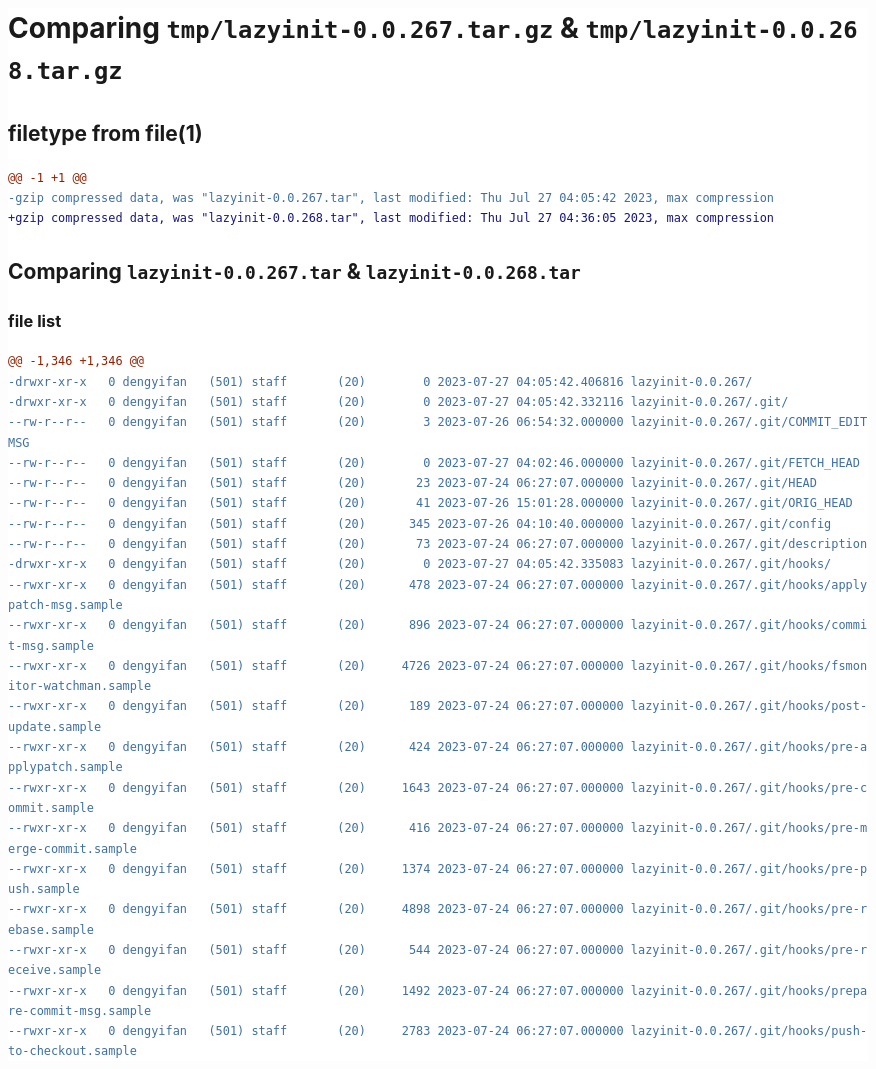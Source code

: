 # Comparing `tmp/lazyinit-0.0.267.tar.gz` & `tmp/lazyinit-0.0.268.tar.gz`

## filetype from file(1)

```diff
@@ -1 +1 @@
-gzip compressed data, was "lazyinit-0.0.267.tar", last modified: Thu Jul 27 04:05:42 2023, max compression
+gzip compressed data, was "lazyinit-0.0.268.tar", last modified: Thu Jul 27 04:36:05 2023, max compression
```

## Comparing `lazyinit-0.0.267.tar` & `lazyinit-0.0.268.tar`

### file list

```diff
@@ -1,346 +1,346 @@
-drwxr-xr-x   0 dengyifan   (501) staff       (20)        0 2023-07-27 04:05:42.406816 lazyinit-0.0.267/
-drwxr-xr-x   0 dengyifan   (501) staff       (20)        0 2023-07-27 04:05:42.332116 lazyinit-0.0.267/.git/
--rw-r--r--   0 dengyifan   (501) staff       (20)        3 2023-07-26 06:54:32.000000 lazyinit-0.0.267/.git/COMMIT_EDITMSG
--rw-r--r--   0 dengyifan   (501) staff       (20)        0 2023-07-27 04:02:46.000000 lazyinit-0.0.267/.git/FETCH_HEAD
--rw-r--r--   0 dengyifan   (501) staff       (20)       23 2023-07-24 06:27:07.000000 lazyinit-0.0.267/.git/HEAD
--rw-r--r--   0 dengyifan   (501) staff       (20)       41 2023-07-26 15:01:28.000000 lazyinit-0.0.267/.git/ORIG_HEAD
--rw-r--r--   0 dengyifan   (501) staff       (20)      345 2023-07-26 04:10:40.000000 lazyinit-0.0.267/.git/config
--rw-r--r--   0 dengyifan   (501) staff       (20)       73 2023-07-24 06:27:07.000000 lazyinit-0.0.267/.git/description
-drwxr-xr-x   0 dengyifan   (501) staff       (20)        0 2023-07-27 04:05:42.335083 lazyinit-0.0.267/.git/hooks/
--rwxr-xr-x   0 dengyifan   (501) staff       (20)      478 2023-07-24 06:27:07.000000 lazyinit-0.0.267/.git/hooks/applypatch-msg.sample
--rwxr-xr-x   0 dengyifan   (501) staff       (20)      896 2023-07-24 06:27:07.000000 lazyinit-0.0.267/.git/hooks/commit-msg.sample
--rwxr-xr-x   0 dengyifan   (501) staff       (20)     4726 2023-07-24 06:27:07.000000 lazyinit-0.0.267/.git/hooks/fsmonitor-watchman.sample
--rwxr-xr-x   0 dengyifan   (501) staff       (20)      189 2023-07-24 06:27:07.000000 lazyinit-0.0.267/.git/hooks/post-update.sample
--rwxr-xr-x   0 dengyifan   (501) staff       (20)      424 2023-07-24 06:27:07.000000 lazyinit-0.0.267/.git/hooks/pre-applypatch.sample
--rwxr-xr-x   0 dengyifan   (501) staff       (20)     1643 2023-07-24 06:27:07.000000 lazyinit-0.0.267/.git/hooks/pre-commit.sample
--rwxr-xr-x   0 dengyifan   (501) staff       (20)      416 2023-07-24 06:27:07.000000 lazyinit-0.0.267/.git/hooks/pre-merge-commit.sample
--rwxr-xr-x   0 dengyifan   (501) staff       (20)     1374 2023-07-24 06:27:07.000000 lazyinit-0.0.267/.git/hooks/pre-push.sample
--rwxr-xr-x   0 dengyifan   (501) staff       (20)     4898 2023-07-24 06:27:07.000000 lazyinit-0.0.267/.git/hooks/pre-rebase.sample
--rwxr-xr-x   0 dengyifan   (501) staff       (20)      544 2023-07-24 06:27:07.000000 lazyinit-0.0.267/.git/hooks/pre-receive.sample
--rwxr-xr-x   0 dengyifan   (501) staff       (20)     1492 2023-07-24 06:27:07.000000 lazyinit-0.0.267/.git/hooks/prepare-commit-msg.sample
--rwxr-xr-x   0 dengyifan   (501) staff       (20)     2783 2023-07-24 06:27:07.000000 lazyinit-0.0.267/.git/hooks/push-to-checkout.sample
```